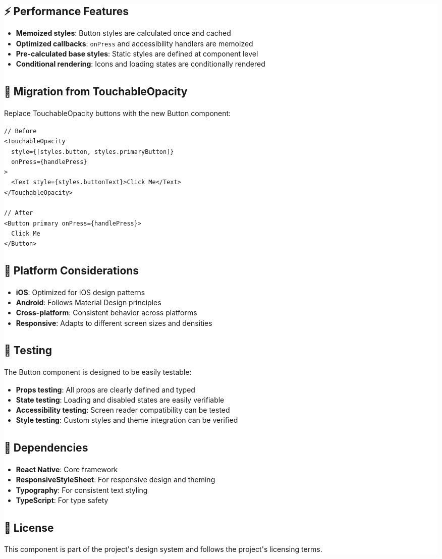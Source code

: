 ## ⚡ Performance Features

- **Memoized styles**: Button styles are calculated once and cached
- **Optimized callbacks**: `onPress` and accessibility handlers are memoized
- **Pre-calculated base styles**: Static styles are defined at component level
- **Conditional rendering**: Icons and loading states are conditionally rendered

## 🔄 Migration from TouchableOpacity

Replace TouchableOpacity buttons with the new Button component:

```tsx
// Before
<TouchableOpacity 
  style={[styles.button, styles.primaryButton]} 
  onPress={handlePress}
>
  <Text style={styles.buttonText}>Click Me</Text>
</TouchableOpacity>

// After
<Button primary onPress={handlePress}>
  Click Me
</Button>
```

## 📱 Platform Considerations

- **iOS**: Optimized for iOS design patterns
- **Android**: Follows Material Design principles
- **Cross-platform**: Consistent behavior across platforms
- **Responsive**: Adapts to different screen sizes and densities

## 🧪 Testing

The Button component is designed to be easily testable:

- **Props testing**: All props are clearly defined and typed
- **State testing**: Loading and disabled states are easily verifiable
- **Accessibility testing**: Screen reader compatibility can be tested
- **Style testing**: Custom styles and theme integration can be verified

## 🔗 Dependencies

- **React Native**: Core framework
- **ResponsiveStyleSheet**: For responsive design and theming
- **Typography**: For consistent text styling
- **TypeScript**: For type safety

## 📄 License

This component is part of the project's design system and follows the project's licensing terms.
